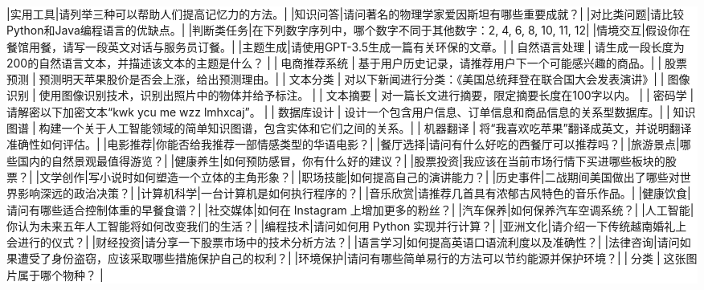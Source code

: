 |实用工具|请列举三种可以帮助人们提高记忆力的方法。|
|知识问答|请问著名的物理学家爱因斯坦有哪些重要成就？|
|对比类问题|请比较Python和Java编程语言的优缺点。|
|判断类任务|在下列数字序列中，哪个数字不同于其他数字：2, 4, 6, 8, 10, 11, 12|
|情境交互|假设你在餐馆用餐，请写一段英文对话与服务员订餐。|
|主题生成|请使用GPT-3.5生成一篇有关环保的文章。|
| 自然语言处理 | 请生成一段长度为200的自然语言文本，并描述该文本的主题是什么？ |
| 电商推荐系统 | 基于用户历史记录，请推荐用户下一个可能感兴趣的商品。|
| 股票预测 | 预测明天苹果股价是否会上涨，给出预测理由。|
| 文本分类 | 对以下新闻进行分类：《美国总统拜登在联合国大会发表演讲》|
| 图像识别 | 使用图像识别技术，识别出照片中的物体并给予标注。 |
| 文本摘要 | 对一篇长文进行摘要，限定摘要长度在100字以内。 |
| 密码学 | 请解密以下加密文本“kwk ycu me wzz lmhxcaj”。 |
| 数据库设计 | 设计一个包含用户信息、订单信息和商品信息的关系型数据库。|
| 知识图谱 | 构建一个关于人工智能领域的简单知识图谱，包含实体和它们之间的关系。|
| 机器翻译 | 将“我喜欢吃苹果”翻译成英文，并说明翻译准确性如何评估。|
|电影推荐|你能否给我推荐一部情感类型的华语电影？|
|餐厅选择|请问有什么好吃的西餐厅可以推荐吗？|
|旅游景点|哪些国内的自然景观最值得游览？|
|健康养生|如何预防感冒，你有什么好的建议？|
|股票投资|我应该在当前市场行情下买进哪些板块的股票？|
|文学创作|写小说时如何塑造一个立体的主角形象？|
|职场技能|如何提高自己的演讲能力？|
|历史事件|二战期间美国做出了哪些对世界影响深远的政治决策？|
|计算机科学|一台计算机是如何执行程序的？|
|音乐欣赏|请推荐几首具有浓郁古风特色的音乐作品。|
|健康饮食|请问有哪些适合控制体重的早餐食谱？|
|社交媒体|如何在 Instagram 上增加更多的粉丝？|
|汽车保养|如何保养汽车空调系统？|
|人工智能|你认为未来五年人工智能将如何改变我们的生活？|
|编程技术|请问如何用 Python 实现并行计算？|
|亚洲文化|请介绍一下传统越南婚礼上会进行的仪式？|
|财经投资|请分享一下股票市场中的技术分析方法？|
|语言学习|如何提高英语口语流利度以及准确性？|
|法律咨询|请问如果遭受了身份盗窃，应该采取哪些措施保护自己的权利？|
|环境保护|请问有哪些简单易行的方法可以节约能源并保护环境？|
| 分类 | 这张图片属于哪个物种？ |
